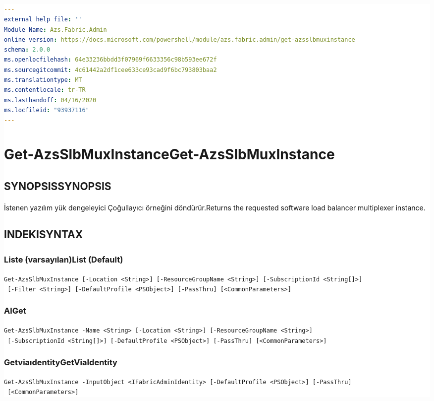 ```yaml
---
external help file: ''
Module Name: Azs.Fabric.Admin
online version: https://docs.microsoft.com/powershell/module/azs.fabric.admin/get-azsslbmuxinstance
schema: 2.0.0
ms.openlocfilehash: 64e33236bbdd3f07969f6633356c98b593ee672f
ms.sourcegitcommit: 4c61442a2df1cee633ce93cad9f6bc793803baa2
ms.translationtype: MT
ms.contentlocale: tr-TR
ms.lasthandoff: 04/16/2020
ms.locfileid: "93937116"
---
```

# <span data-ttu-id="47c6b-101">Get-AzsSlbMuxInstance</span><span class="sxs-lookup"><span data-stu-id="47c6b-101">Get-AzsSlbMuxInstance</span></span>

## <span data-ttu-id="47c6b-102">SYNOPSIS</span><span class="sxs-lookup"><span data-stu-id="47c6b-102">SYNOPSIS</span></span>
<span data-ttu-id="47c6b-103">İstenen yazılım yük dengeleyici Çoğullayıcı örneğini döndürür.</span><span class="sxs-lookup"><span data-stu-id="47c6b-103">Returns the requested software load balancer multiplexer instance.</span></span>

## <span data-ttu-id="47c6b-104">INDEKI</span><span class="sxs-lookup"><span data-stu-id="47c6b-104">SYNTAX</span></span>

### <span data-ttu-id="47c6b-105">Liste (varsayılan)</span><span class="sxs-lookup"><span data-stu-id="47c6b-105">List (Default)</span></span>
```
Get-AzsSlbMuxInstance [-Location <String>] [-ResourceGroupName <String>] [-SubscriptionId <String[]>]
 [-Filter <String>] [-DefaultProfile <PSObject>] [-PassThru] [<CommonParameters>]
```

### <span data-ttu-id="47c6b-106">Al</span><span class="sxs-lookup"><span data-stu-id="47c6b-106">Get</span></span>
```
Get-AzsSlbMuxInstance -Name <String> [-Location <String>] [-ResourceGroupName <String>]
 [-SubscriptionId <String[]>] [-DefaultProfile <PSObject>] [-PassThru] [<CommonParameters>]
```

### <span data-ttu-id="47c6b-107">Getviaıdentity</span><span class="sxs-lookup"><span data-stu-id="47c6b-107">GetViaIdentity</span></span>
```
Get-AzsSlbMuxInstance -InputObject <IFabricAdminIdentity> [-DefaultProfile <PSObject>] [-PassThru]
 [<CommonParameters>]
```
